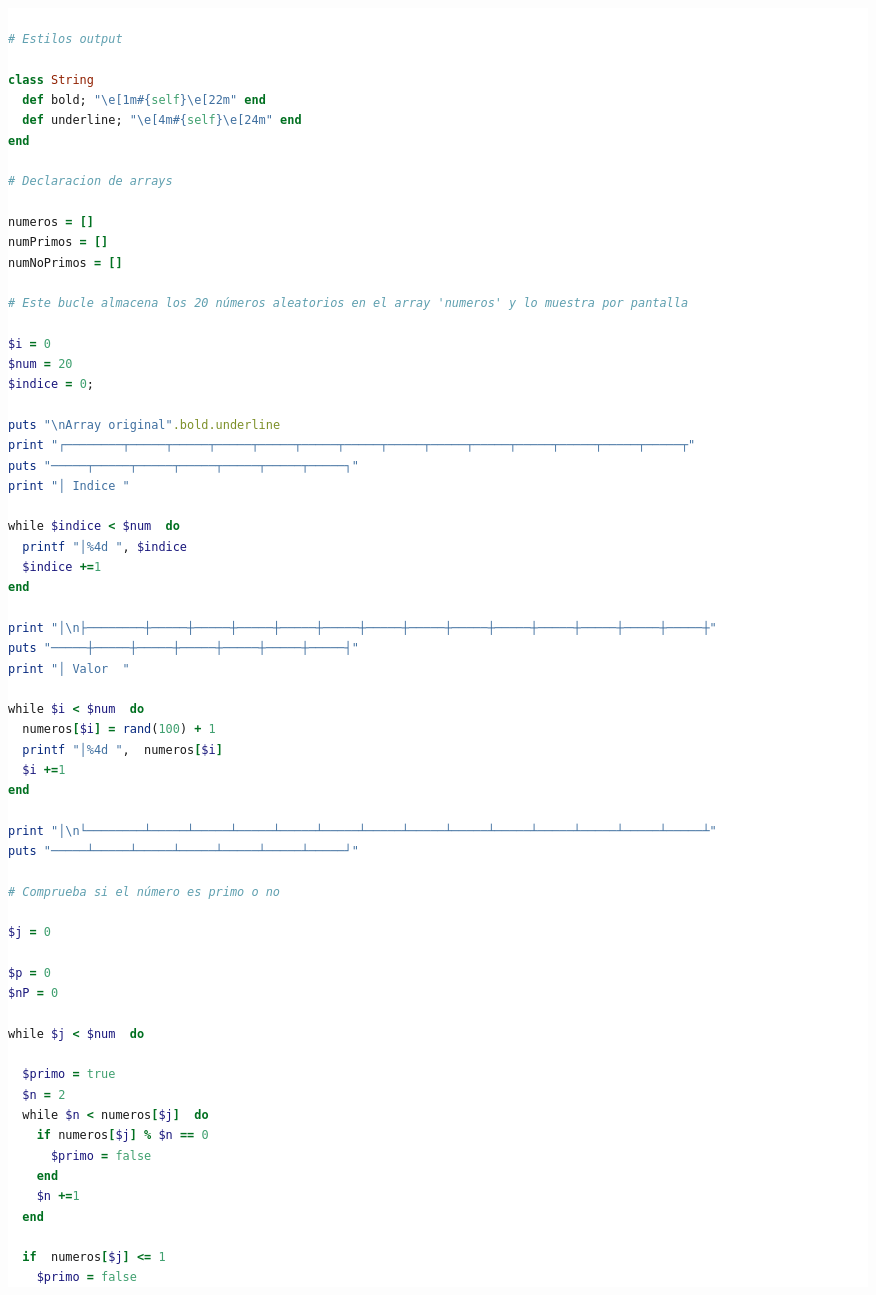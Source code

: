 ```Ruby

# Estilos output

class String
  def bold; "\e[1m#{self}\e[22m" end
  def underline; "\e[4m#{self}\e[24m" end
end

# Declaracion de arrays 

numeros = []
numPrimos = []
numNoPrimos = []

# Este bucle almacena los 20 números aleatorios en el array 'numeros' y lo muestra por pantalla

$i = 0
$num = 20
$indice = 0;

puts "\nArray original".bold.underline
print "┌────────┬─────┬─────┬─────┬─────┬─────┬─────┬─────┬─────┬─────┬─────┬─────┬─────┬─────┬"
puts "─────┬─────┬─────┬─────┬─────┬─────┬─────┐"
print "│ Indice "

while $indice < $num  do
  printf "│%4d ", $indice
  $indice +=1
end

print "│\n├────────┼─────┼─────┼─────┼─────┼─────┼─────┼─────┼─────┼─────┼─────┼─────┼─────┼─────┼"
puts "─────┼─────┼─────┼─────┼─────┼─────┼─────┤"
print "│ Valor  "

while $i < $num  do
  numeros[$i] = rand(100) + 1
  printf "│%4d ",  numeros[$i]
  $i +=1
end

print "│\n└────────┴─────┴─────┴─────┴─────┴─────┴─────┴─────┴─────┴─────┴─────┴─────┴─────┴─────┴"
puts "─────┴─────┴─────┴─────┴─────┴─────┴─────┘"

# Comprueba si el número es primo o no 

$j = 0

$p = 0
$nP = 0

while $j < $num  do
  
  $primo = true
  $n = 2
  while $n < numeros[$j]  do
    if numeros[$j] % $n == 0
      $primo = false
    end
    $n +=1
  end
    
  if  numeros[$j] <= 1
    $primo = false
```